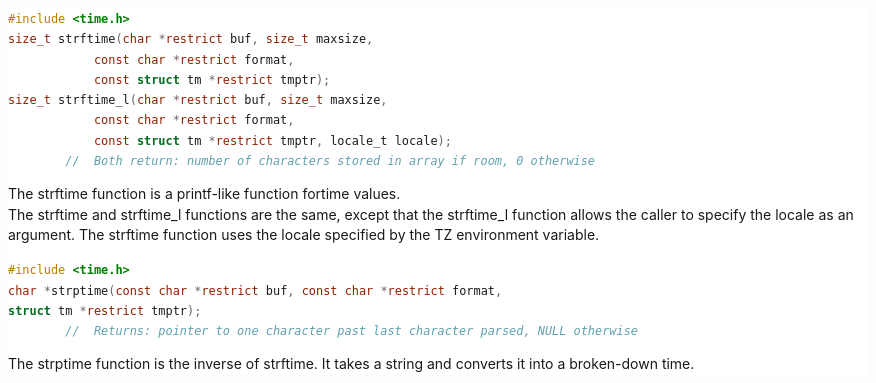 ```c
#include <time.h>
size_t strftime(char *restrict buf, size_t maxsize, 
			const char *restrict format,
			const struct tm *restrict tmptr);
size_t strftime_l(char *restrict buf, size_t maxsize, 
			const char *restrict format,
			const struct tm *restrict tmptr, locale_t locale); 
		//	Both return: number of characters stored in array if room, 0 otherwise
```
The strftime function is a printf-like function fortime values.<br>
The strftime and strftime_l functions are the same, except that the strftime_l function allows the caller to specify the locale as an argument. The strftime function uses the locale specified by the TZ environment variable.

```c
#include <time.h>
char *strptime(const char *restrict buf, const char *restrict format,
struct tm *restrict tmptr);
		//	Returns: pointer to one character past last character parsed, NULL otherwise
```

The strptime function is the inverse of strftime. It takes a string and converts it into a broken-down time.



